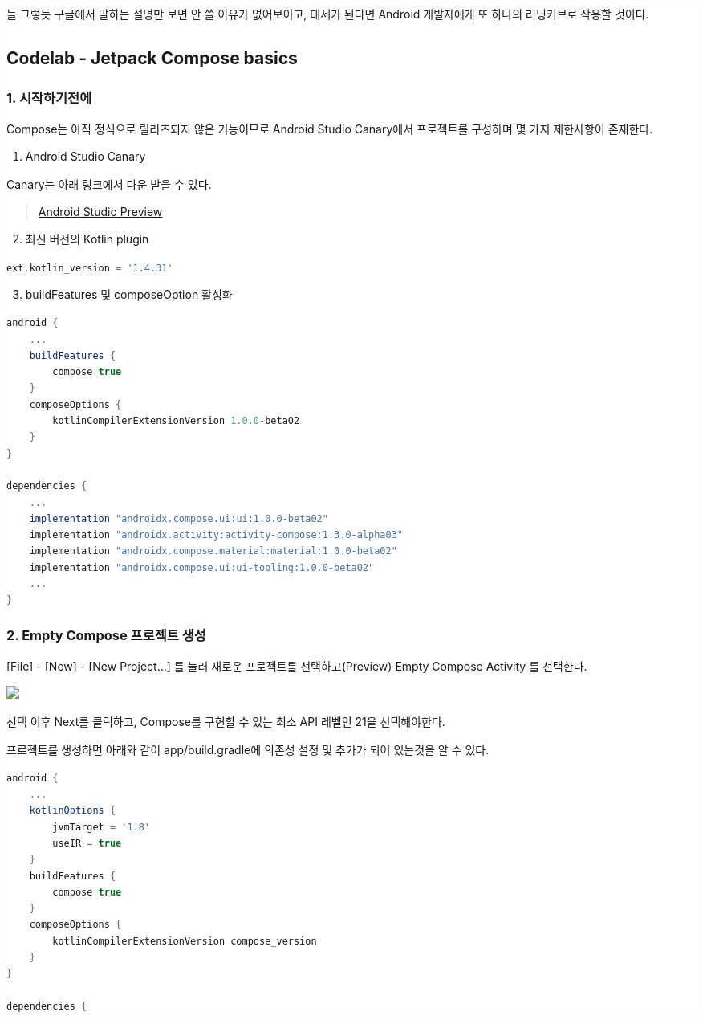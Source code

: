 늘 그렇듯 구글에서 말하는 설명만 보면 안 쓸 이유가 없어보이고, 대세가 된다면 Android 개발자에게 또 하나의 러닝커브로 작용할 것이다.

## Codelab - Jetpack Compose basics

### 1. 시작하기전에

Compose는 아직 정식으로 릴리즈되지 않은 기능이므로 Android Studio Canary에서 프로젝트를 구성하며 몇 가지 제한사항이 존재한다.

1. Android Studio Canary 

Canary는 아래 링크에서 다운 받을 수 있다.

> [Android Studio Preview](https://developer.android.com/studio/preview)

2. 최신 버전의 Kotlin plugin 

```groovy
ext.kotlin_version = '1.4.31'
```

3. buildFeatures 및 composeOption 활성화

```groovy
android {
    ...
    buildFeatures {
        compose true
    }
    composeOptions {
        kotlinCompilerExtensionVersion 1.0.0-beta02
    }
}

dependencies {
    ...
    implementation "androidx.compose.ui:ui:1.0.0-beta02"
    implementation "androidx.activity:activity-compose:1.3.0-alpha03"
    implementation "androidx.compose.material:material:1.0.0-beta02"
    implementation "androidx.compose.ui:ui-tooling:1.0.0-beta02"
    ...
}
```

### 2. Empty Compose 프로젝트 생성

[File] - [New] - [New Project…] 를 눌러 새로운 프로젝트를 선택하고(Preview) Empty Compose Activity 를 선택한다.

![](https://cdn-images-1.medium.com/max/3592/1*5gfrQWfxyEC7Oq6b2xlJ9w.png)

선택 이후 Next를 클릭하고, Compose를 구현할 수 있는 최소 API 레벨인 21을 선택해야한다.

프로젝트를 생성하면 아래와 같이 app/build.gradle에 의존성 설정 및 추가가 되어 있는것을 알 수 있다.

```groovy
android {
    ...
    kotlinOptions {
        jvmTarget = '1.8'
        useIR = true
    }
    buildFeatures {
        compose true
    }
    composeOptions {
        kotlinCompilerExtensionVersion compose_version
    }
}

dependencies {
```